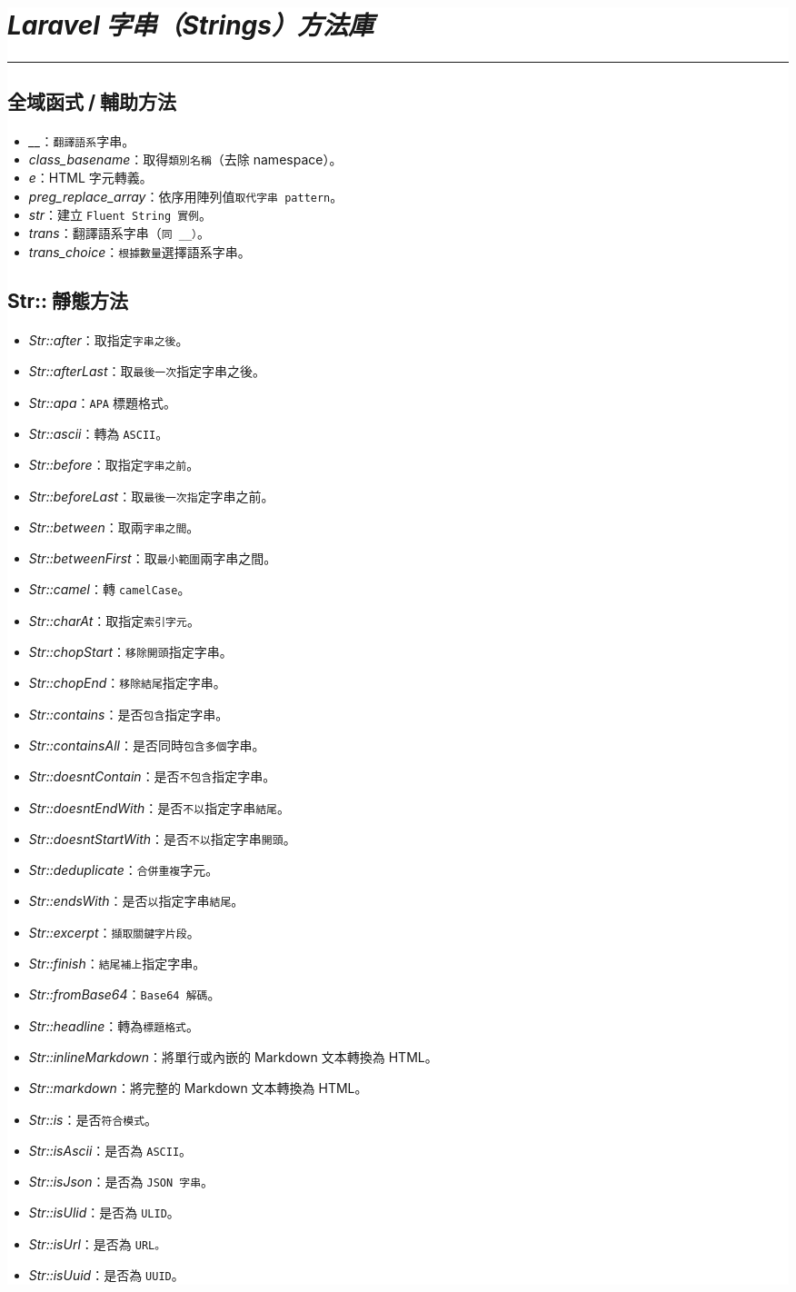 # *Laravel 字串（Strings）方法庫*

---

## **全域函式 / 輔助方法**
- *__*：`翻譯語系`字串。
- *class_basename*：取得`類別名稱`（去除 namespace）。
- *e*：HTML 字元轉義。
- *preg_replace_array*：依序用陣列值`取代字串 pattern`。
- *str*：建立 `Fluent String 實例`。
- *trans*：翻譯語系字串（`同 __）`。
- *trans_choice*：`根據數量`選擇語系字串。

## **Str:: 靜態方法**
- *Str::after*：取指定`字串之後`。
- *Str::afterLast*：取`最後一次`指定字串之後。
- *Str::apa*：`APA` 標題格式。
- *Str::ascii*：轉為 `ASCII`。

- *Str::before*：取指定`字串之前`。
- *Str::beforeLast*：取`最後一次指`定字串之前。
- *Str::between*：取兩`字串之間`。
- *Str::betweenFirst*：取`最小範圍`兩字串之間。

- *Str::camel*：轉 `camelCase`。
- *Str::charAt*：取指定`索引字元`。

- *Str::chopStart*：`移除開頭`指定字串。
- *Str::chopEnd*：`移除結尾`指定字串。

- *Str::contains*：是否`包含`指定字串。
- *Str::containsAll*：是否同時`包含多個`字串。

- *Str::doesntContain*：是否`不包含`指定字串。
- *Str::doesntEndWith*：是否`不以`指定字串`結尾`。
- *Str::doesntStartWith*：是否`不以`指定字串`開頭`。

- *Str::deduplicate*：`合併重複`字元。

- *Str::endsWith*：是否`以`指定字串`結尾`。
- *Str::excerpt*：`擷取關鍵字片段`。

- *Str::finish*：`結尾補上`指定字串。
- *Str::fromBase64*：`Base64 解碼`。

- *Str::headline*：轉為`標題格式`。

- *Str::inlineMarkdown*：將單行或內嵌的 Markdown 文本轉換為 HTML。
- *Str::markdown*：將完整的 Markdown 文本轉換為 HTML。

- *Str::is*：是否`符合模式`。
- *Str::isAscii*：是否為 `ASCII`。
- *Str::isJson*：是否為 `JSON 字串`。
- *Str::isUlid*：是否為 `ULID`。
- *Str::isUrl*：是否為 `URL。`
- *Str::isUuid*：是否為 `UUID`。
